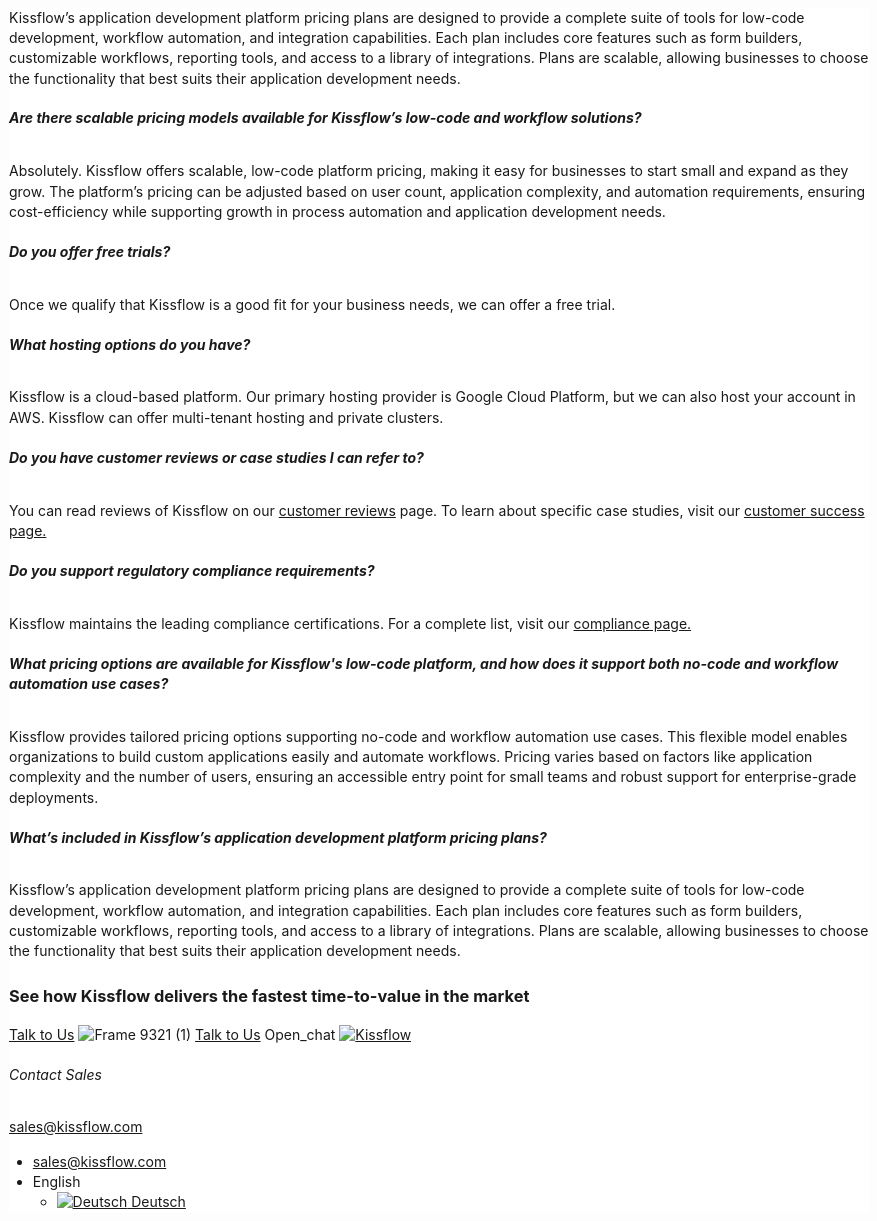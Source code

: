 ###### 
Kissflow’s application development platform pricing plans are designed to provide a complete suite of tools for low-code development, workflow automation, and integration capabilities. Each plan includes core features such as form builders, customizable workflows, reporting tools, and access to a library of integrations. Plans are scalable, allowing businesses to choose the functionality that best suits their application development needs. 
#####  Are there scalable pricing models available for Kissflow’s low-code and workflow solutions? 
###### 
Absolutely. Kissflow offers scalable, low-code platform pricing, making it easy for businesses to start small and expand as they grow. The platform’s pricing can be adjusted based on user count, application complexity, and automation requirements, ensuring cost-efficiency while supporting growth in process automation and application development needs. 
#####  Do you offer free trials? 
###### 
Once we qualify that Kissflow is a good fit for your business needs, we can offer a free trial. 
#####  What hosting options do you have? 
###### 
Kissflow is a cloud-based platform. Our primary hosting provider is Google Cloud Platform, but we can also host your account in AWS. Kissflow can offer multi-tenant hosting and private clusters. 
#####  Do you have customer reviews or case studies I can refer to? 
###### 
You can read reviews of Kissflow on our [customer reviews](https://kissflow.com/pricing/<https:/kissflow.com/customer-reviews/>) page. To learn about specific case studies, visit our [customer success page.](https://kissflow.com/pricing/<https:/kissflow.com/success-stories>)
#####  Do you support regulatory compliance requirements? 
###### 
Kissflow maintains the leading compliance certifications. For a complete list, visit our [compliance page.](https://kissflow.com/pricing/<https:/kissflow.com/compliance/>)
#####  What pricing options are available for Kissflow's low-code platform, and how does it support both no-code and workflow automation use cases? 
###### 
Kissflow provides tailored pricing options supporting no-code and workflow automation use cases. This flexible model enables organizations to build custom applications easily and automate workflows. Pricing varies based on factors like application complexity and the number of users, ensuring an accessible entry point for small teams and robust support for enterprise-grade deployments. 
#####  What’s included in Kissflow’s application development platform pricing plans? 
###### 
Kissflow’s application development platform pricing plans are designed to provide a complete suite of tools for low-code development, workflow automation, and integration capabilities. Each plan includes core features such as form builders, customizable workflows, reporting tools, and access to a library of integrations. Plans are scalable, allowing businesses to choose the functionality that best suits their application development needs. 
### See how Kissflow delivers the fastest time-to-value in the market
[Talk to Us](https://kissflow.com/pricing/<https:/kissflow.com/get-started/>)
![Frame 9321 \(1\)](https://kissflow.com/hubfs/Frame%209321%20\(1\).png)
[Talk to Us](https://kissflow.com/pricing/<https:/kissflow.com/get-started/>)
Open_chat 
[ ![Kissflow](https://kissflow.com/hubfs/kissflow_logo_web.svg) ](https://kissflow.com/pricing/<https:/kissflow.com/>)
###### Contact Sales
sales@kissflow.com
  * sales@kissflow.com
  * English 
    * [ ![Deutsch](https://kissflow.com/hs-fs/hubfs/Germany-1.webp?width=24&height=18&name=Germany.webp) Deutsch ](https://kissflow.com/pricing/<https:/kissflow.com/de/>)